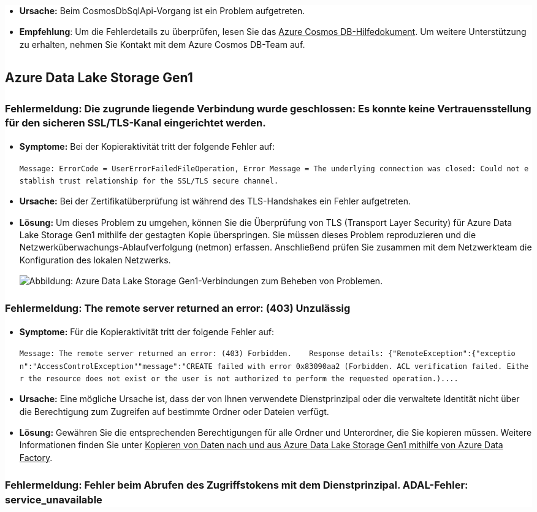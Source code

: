 - **Ursache:** Beim CosmosDbSqlApi-Vorgang ist ein Problem aufgetreten.

- **Empfehlung**:  Um die Fehlerdetails zu überprüfen, lesen Sie das [Azure Cosmos DB-Hilfedokument](../cosmos-db/troubleshoot-dot-net-sdk.md). Um weitere Unterstützung zu erhalten, nehmen Sie Kontakt mit dem Azure Cosmos DB-Team auf.

## <a name="azure-data-lake-storage-gen1"></a>Azure Data Lake Storage Gen1

### <a name="error-message-the-underlying-connection-was-closed-could-not-establish-trust-relationship-for-the-ssltls-secure-channel"></a>Fehlermeldung: Die zugrunde liegende Verbindung wurde geschlossen: Es konnte keine Vertrauensstellung für den sicheren SSL/TLS-Kanal eingerichtet werden.

- **Symptome:** Bei der Kopieraktivität tritt der folgende Fehler auf: 

    `Message: ErrorCode = UserErrorFailedFileOperation, Error Message = The underlying connection was closed: Could not establish trust relationship for the SSL/TLS secure channel.`

- **Ursache:** Bei der Zertifikatüberprüfung ist während des TLS-Handshakes ein Fehler aufgetreten.

- **Lösung:** Um dieses Problem zu umgehen, können Sie die Überprüfung von TLS (Transport Layer Security) für Azure Data Lake Storage Gen1 mithilfe der gestagten Kopie überspringen. Sie müssen dieses Problem reproduzieren und die Netzwerküberwachungs-Ablaufverfolgung (netmon) erfassen. Anschließend prüfen Sie zusammen mit dem Netzwerkteam die Konfiguration des lokalen Netzwerks.

    ![Abbildung: Azure Data Lake Storage Gen1-Verbindungen zum Beheben von Problemen.](./media/connector-troubleshoot-guide/adls-troubleshoot.png)


### <a name="error-message-the-remote-server-returned-an-error-403-forbidden"></a>Fehlermeldung: The remote server returned an error: (403) Unzulässig

- **Symptome:** Für die Kopieraktivität tritt der folgende Fehler auf: 

   `Message: The remote server returned an error: (403) Forbidden.   
    Response details: {"RemoteException":{"exception":"AccessControlException""message":"CREATE failed with error 0x83090aa2 (Forbidden. ACL verification failed. Either the resource does not exist or the user is not authorized to perform the requested operation.)....`

- **Ursache:** Eine mögliche Ursache ist, dass der von Ihnen verwendete Dienstprinzipal oder die verwaltete Identität nicht über die Berechtigung zum Zugreifen auf bestimmte Ordner oder Dateien verfügt.

- **Lösung:** Gewähren Sie die entsprechenden Berechtigungen für alle Ordner und Unterordner, die Sie kopieren müssen. Weitere Informationen finden Sie unter [Kopieren von Daten nach und aus Azure Data Lake Storage Gen1 mithilfe von Azure Data Factory](connector-azure-data-lake-store.md#linked-service-properties).

### <a name="error-message-failed-to-get-access-token-by-using-service-principal-adal-error-service_unavailable"></a>Fehlermeldung: Fehler beim Abrufen des Zugriffstokens mit dem Dienstprinzipal. ADAL-Fehler: service_unavailable
